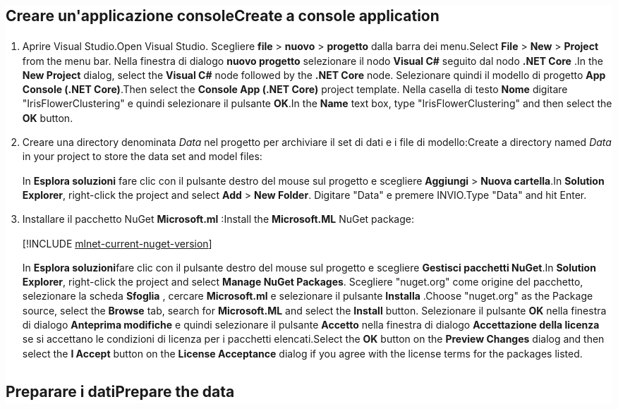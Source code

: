 ## <a name="create-a-console-application"></a><span data-ttu-id="c35e7-123">Creare un'applicazione console</span><span class="sxs-lookup"><span data-stu-id="c35e7-123">Create a console application</span></span>

1. <span data-ttu-id="c35e7-124">Aprire Visual Studio.</span><span class="sxs-lookup"><span data-stu-id="c35e7-124">Open Visual Studio.</span></span> <span data-ttu-id="c35e7-125">Scegliere **file**  >  **nuovo**  >  **progetto** dalla barra dei menu.</span><span class="sxs-lookup"><span data-stu-id="c35e7-125">Select **File** > **New** > **Project** from the menu bar.</span></span> <span data-ttu-id="c35e7-126">Nella finestra di dialogo **nuovo progetto** selezionare il nodo **Visual C#** seguito dal nodo **.NET Core** .</span><span class="sxs-lookup"><span data-stu-id="c35e7-126">In the **New Project** dialog, select the **Visual C#** node followed by the **.NET Core** node.</span></span> <span data-ttu-id="c35e7-127">Selezionare quindi il modello di progetto **App Console (.NET Core)**.</span><span class="sxs-lookup"><span data-stu-id="c35e7-127">Then select the **Console App (.NET Core)** project template.</span></span> <span data-ttu-id="c35e7-128">Nella casella di testo **Nome** digitare "IrisFlowerClustering" e quindi selezionare il pulsante **OK**.</span><span class="sxs-lookup"><span data-stu-id="c35e7-128">In the **Name** text box, type "IrisFlowerClustering" and then select the **OK** button.</span></span>

1. <span data-ttu-id="c35e7-129">Creare una directory denominata *Data* nel progetto per archiviare il set di dati e i file di modello:</span><span class="sxs-lookup"><span data-stu-id="c35e7-129">Create a directory named *Data* in your project to store the data set and model files:</span></span>

    <span data-ttu-id="c35e7-130">In **Esplora soluzioni** fare clic con il pulsante destro del mouse sul progetto e scegliere **Aggiungi** > **Nuova cartella**.</span><span class="sxs-lookup"><span data-stu-id="c35e7-130">In **Solution Explorer**, right-click the project and select **Add** > **New Folder**.</span></span> <span data-ttu-id="c35e7-131">Digitare "Data" e premere INVIO.</span><span class="sxs-lookup"><span data-stu-id="c35e7-131">Type "Data" and hit Enter.</span></span>

1. <span data-ttu-id="c35e7-132">Installare il pacchetto NuGet **Microsoft.ml** :</span><span class="sxs-lookup"><span data-stu-id="c35e7-132">Install the **Microsoft.ML** NuGet package:</span></span>

    [!INCLUDE [mlnet-current-nuget-version](../../../includes/mlnet-current-nuget-version.md)]

    <span data-ttu-id="c35e7-133">In **Esplora soluzioni**fare clic con il pulsante destro del mouse sul progetto e scegliere **Gestisci pacchetti NuGet**.</span><span class="sxs-lookup"><span data-stu-id="c35e7-133">In **Solution Explorer**, right-click the project and select **Manage NuGet Packages**.</span></span> <span data-ttu-id="c35e7-134">Scegliere "nuget.org" come origine del pacchetto, selezionare la scheda **Sfoglia** , cercare **Microsoft.ml** e selezionare il pulsante **Installa** .</span><span class="sxs-lookup"><span data-stu-id="c35e7-134">Choose "nuget.org" as the Package source, select the **Browse** tab, search for **Microsoft.ML** and select the **Install** button.</span></span> <span data-ttu-id="c35e7-135">Selezionare il pulsante **OK** nella finestra di dialogo **Anteprima modifiche** e quindi selezionare il pulsante **Accetto** nella finestra di dialogo **Accettazione della licenza** se si accettano le condizioni di licenza per i pacchetti elencati.</span><span class="sxs-lookup"><span data-stu-id="c35e7-135">Select the **OK** button on the **Preview Changes** dialog and then select the **I Accept** button on the **License Acceptance** dialog if you agree with the license terms for the packages listed.</span></span>

## <a name="prepare-the-data"></a><span data-ttu-id="c35e7-136">Preparare i dati</span><span class="sxs-lookup"><span data-stu-id="c35e7-136">Prepare the data</span></span>
